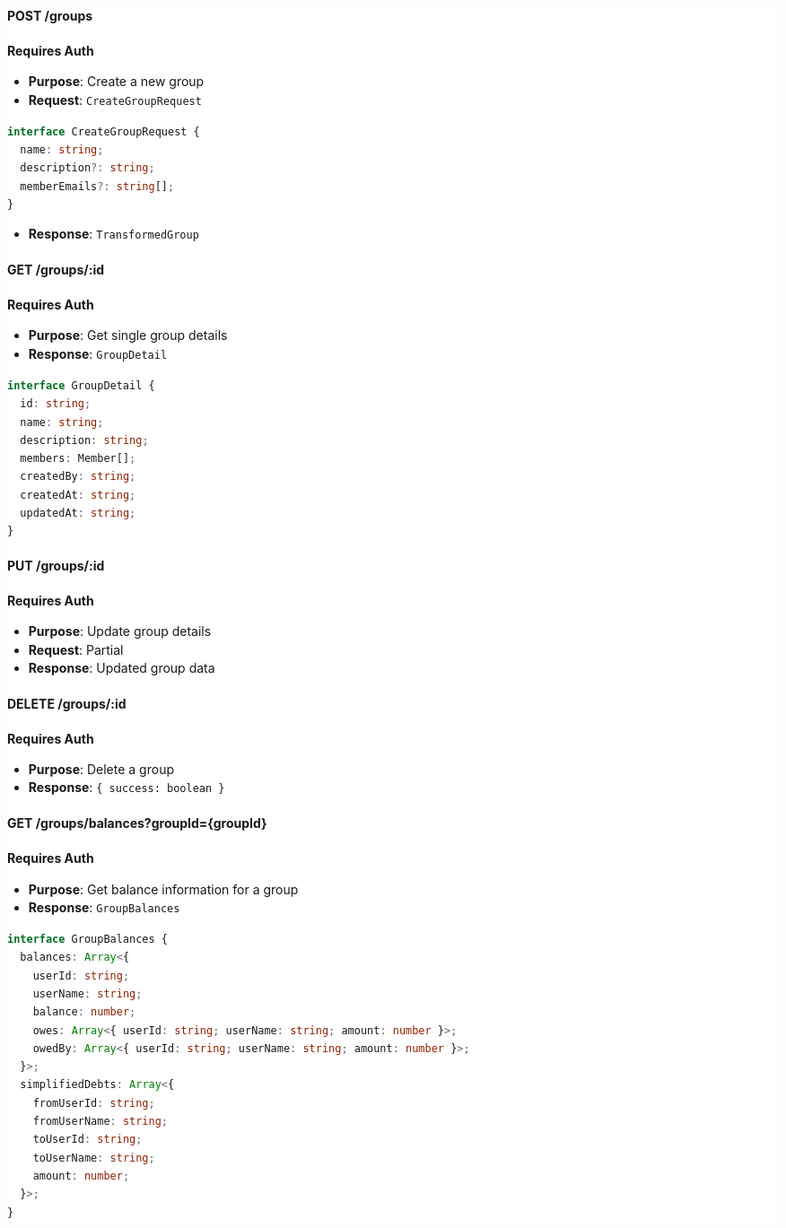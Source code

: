 #### POST /groups
**Requires Auth**
- **Purpose**: Create a new group
- **Request**: `CreateGroupRequest`
```typescript
interface CreateGroupRequest {
  name: string;
  description?: string;
  memberEmails?: string[];
}
```
- **Response**: `TransformedGroup`

#### GET /groups/:id
**Requires Auth**
- **Purpose**: Get single group details
- **Response**: `GroupDetail`
```typescript
interface GroupDetail {
  id: string;
  name: string;
  description: string;
  members: Member[];
  createdBy: string;
  createdAt: string;
  updatedAt: string;
}
```

#### PUT /groups/:id
**Requires Auth**
- **Purpose**: Update group details
- **Request**: Partial<GroupDetail>
- **Response**: Updated group data

#### DELETE /groups/:id
**Requires Auth**
- **Purpose**: Delete a group
- **Response**: `{ success: boolean }`

#### GET /groups/balances?groupId={groupId}
**Requires Auth**
- **Purpose**: Get balance information for a group
- **Response**: `GroupBalances`
```typescript
interface GroupBalances {
  balances: Array<{
    userId: string;
    userName: string;
    balance: number;
    owes: Array<{ userId: string; userName: string; amount: number }>;
    owedBy: Array<{ userId: string; userName: string; amount: number }>;
  }>;
  simplifiedDebts: Array<{
    fromUserId: string;
    fromUserName: string;
    toUserId: string;
    toUserName: string;
    amount: number;
  }>;
}
```
